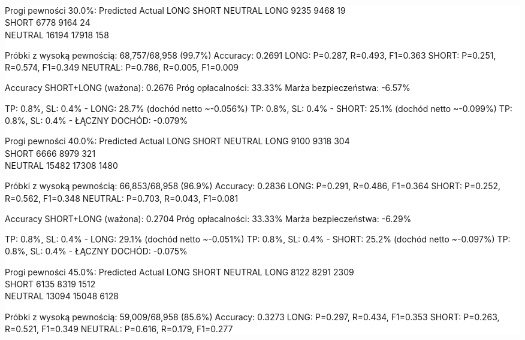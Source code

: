 
Progi pewności 30.0%:
Predicted
Actual    LONG  SHORT  NEUTRAL
LONG      9235   9468   19    
SHORT     6778   9164   24    
NEUTRAL   16194  17918  158   

Próbki z wysoką pewnością: 68,757/68,958 (99.7%)
Accuracy: 0.2691
LONG: P=0.287, R=0.493, F1=0.363
SHORT: P=0.251, R=0.574, F1=0.349
NEUTRAL: P=0.786, R=0.005, F1=0.009

Accuracy SHORT+LONG (ważona): 0.2676
Próg opłacalności: 33.33%
Marża bezpieczeństwa: -6.57%

TP: 0.8%, SL: 0.4% - LONG: 28.7% (dochód netto ~-0.056%)
TP: 0.8%, SL: 0.4% - SHORT: 25.1% (dochód netto ~-0.099%)
TP: 0.8%, SL: 0.4% - ŁĄCZNY DOCHÓD: -0.079%

Progi pewności 40.0%:
Predicted
Actual    LONG  SHORT  NEUTRAL
LONG      9100   9318   304   
SHORT     6666   8979   321   
NEUTRAL   15482  17308  1480  

Próbki z wysoką pewnością: 66,853/68,958 (96.9%)
Accuracy: 0.2836
LONG: P=0.291, R=0.486, F1=0.364
SHORT: P=0.252, R=0.562, F1=0.348
NEUTRAL: P=0.703, R=0.043, F1=0.081

Accuracy SHORT+LONG (ważona): 0.2704
Próg opłacalności: 33.33%
Marża bezpieczeństwa: -6.29%

TP: 0.8%, SL: 0.4% - LONG: 29.1% (dochód netto ~-0.051%)
TP: 0.8%, SL: 0.4% - SHORT: 25.2% (dochód netto ~-0.097%)
TP: 0.8%, SL: 0.4% - ŁĄCZNY DOCHÓD: -0.075%

Progi pewności 45.0%:
Predicted
Actual    LONG  SHORT  NEUTRAL
LONG      8122   8291   2309  
SHORT     6135   8319   1512  
NEUTRAL   13094  15048  6128  

Próbki z wysoką pewnością: 59,009/68,958 (85.6%)
Accuracy: 0.3273
LONG: P=0.297, R=0.434, F1=0.353
SHORT: P=0.263, R=0.521, F1=0.349
NEUTRAL: P=0.616, R=0.179, F1=0.277
